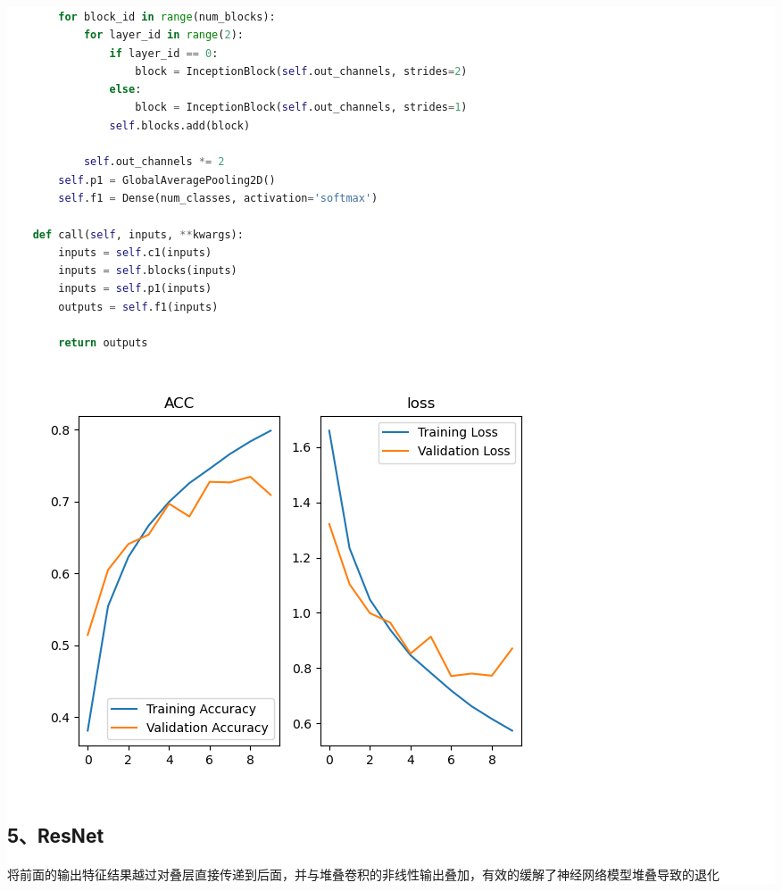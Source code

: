 ```python
        for block_id in range(num_blocks):
            for layer_id in range(2):
                if layer_id == 0:
                    block = InceptionBlock(self.out_channels, strides=2)
                else:
                    block = InceptionBlock(self.out_channels, strides=1)
                self.blocks.add(block)

            self.out_channels *= 2
        self.p1 = GlobalAveragePooling2D()
        self.f1 = Dense(num_classes, activation='softmax')

    def call(self, inputs, **kwargs):
        inputs = self.c1(inputs)
        inputs = self.blocks(inputs)
        inputs = self.p1(inputs)
        outputs = self.f1(inputs)

        return outputs
```

![InceptionNet](/images/posts/CNNmodels/InceptionNet.png)

## 5、ResNet

将前面的输出特征结果越过对叠层直接传递到后面，并与堆叠卷积的非线性输出叠加，有效的缓解了神经网络模型堆叠导致的退化
